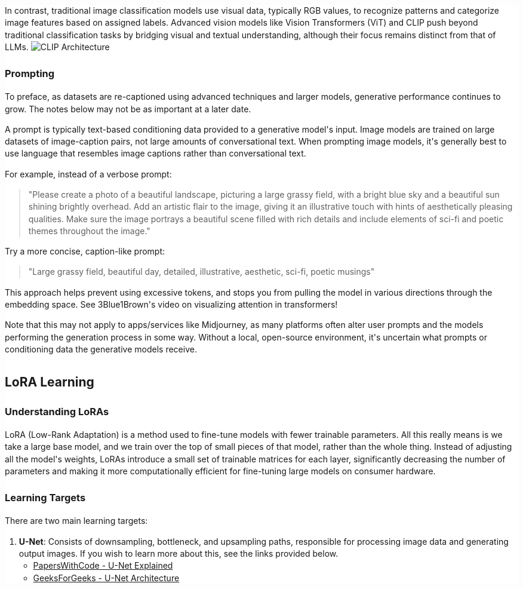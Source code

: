 In contrast, traditional image classification models use visual data, typically RGB values, to recognize patterns and categorize image features based on assigned labels. Advanced vision models like Vision Transformers (ViT) and CLIP push beyond traditional classification tasks by bridging visual and textual understanding, although their focus remains distinct from that of LLMs.
![CLIP Architecture](https://learnopencv.com/wp-content/uploads/2024/08/CLIP-Architecture-Explained-OpenAI-Training.png)

### Prompting

To preface, as datasets are re-captioned using advanced techniques and larger models, generative performance continues to grow. The notes below may not be as important at a later date.

A prompt is typically text-based conditioning data provided to a generative model's input. Image models are trained on large datasets of image-caption pairs, not large amounts of conversational text. When prompting image models, it's generally best to use language that resembles image captions rather than conversational text.

For example, instead of a verbose prompt:

> "Please create a photo of a beautiful landscape, picturing a large grassy field, with a bright blue sky and a beautiful sun shining brightly overhead. Add an artistic flair to the image, giving it an illustrative touch with hints of aesthetically pleasing qualities. Make sure the image portrays a beautiful scene filled with rich details and include elements of sci-fi and poetic themes throughout the image."

Try a more concise, caption-like prompt:

> "Large grassy field, beautiful day, detailed, illustrative, aesthetic, sci-fi, poetic musings"

This approach helps prevent using excessive tokens, and stops you from pulling the model in various directions through the embedding space. See 3Blue1Brown's video on visualizing attention in transformers!

Note that this may not apply to apps/services like Midjourney, as many platforms often alter user prompts and the models performing the generation process in some way. Without a local, open-source environment, it's uncertain what prompts or conditioning data the generative models receive.

## LoRA Learning

### Understanding LoRAs

LoRA (Low-Rank Adaptation) is a method used to fine-tune models with fewer trainable parameters. All this really means is we take a large base model, and we train over the top of small pieces of that model, rather than the whole thing. Instead of adjusting all the model's weights, LoRAs introduce a small set of trainable matrices for each layer, significantly decreasing the number of parameters and making it more computationally efficient for fine-tuning large models on consumer hardware.

### Learning Targets

There are two main learning targets:

1. **U-Net**: Consists of downsampling, bottleneck, and upsampling paths, responsible for processing image data and generating output images. If you wish to learn more about this, see the links provided below.
   - [PapersWithCode - U-Net Explained](https://paperswithcode.com/method/u-net)
   - [GeeksForGeeks - U-Net Architecture](https://www.geeksforgeeks.org/u-net-architecture-explained/)
